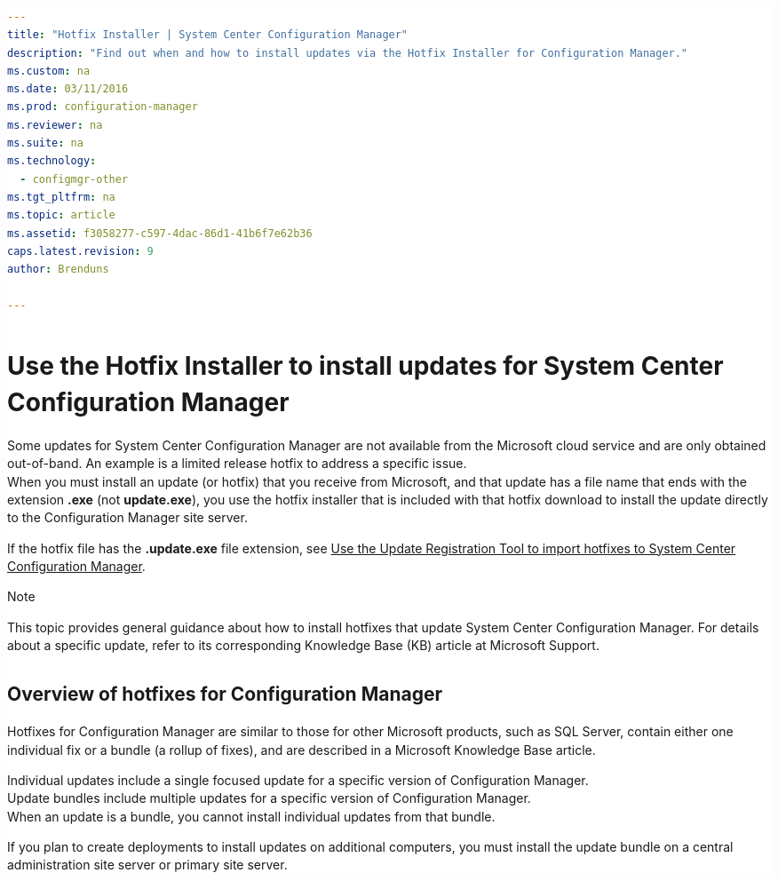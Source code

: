 ```yaml
---
title: "Hotfix Installer | System Center Configuration Manager"
description: "Find out when and how to install updates via the Hotfix Installer for Configuration Manager."
ms.custom: na
ms.date: 03/11/2016
ms.prod: configuration-manager
ms.reviewer: na
ms.suite: na
ms.technology:
  - configmgr-other
ms.tgt_pltfrm: na
ms.topic: article
ms.assetid: f3058277-c597-4dac-86d1-41b6f7e62b36
caps.latest.revision: 9
author: Brenduns

---
```

# Use the Hotfix Installer to install updates for System Center Configuration Manager
Some updates for System Center Configuration Manager are not available from the Microsoft cloud service and are only obtained out-of-band. An example is a limited release hotfix to address a specific issue.   
When you must install an update (or hotfix) that you receive from Microsoft, and that update has a file name that ends with the extension **.exe** (not **update.exe**), you use the hotfix installer that is included with that hotfix download to install the update directly to the Configuration Manager site server.  

 If the hotfix file has the **.update.exe** file extension, see [Use the Update Registration Tool to import hotfixes to System Center Configuration Manager](../../../core/servers/manage/use-the-update-registration-tool-to-import-hotfixes.md).  

> [!NOTE]  
>  This topic provides general guidance about how to install hotfixes that update System Center Configuration Manager. For details about a specific update, refer to its corresponding Knowledge Base (KB) article at Microsoft Support.  

##  <a name="bkmk_Overview"></a> Overview of hotfixes for Configuration Manager  
 Hotfixes for  Configuration Manager are similar to those for other Microsoft products, such as SQL Server, contain either one individual fix or a bundle (a rollup of fixes), and are described in a Microsoft Knowledge Base article.  

 Individual updates include a single focused update for a specific version of Configuration Manager.  
Update bundles include multiple updates for a specific version of Configuration Manager.  
When an update is a bundle, you cannot install individual updates from that bundle.  

 If you plan to create deployments to install updates on additional computers, you must install the update bundle on a central administration site server or primary site server.  
